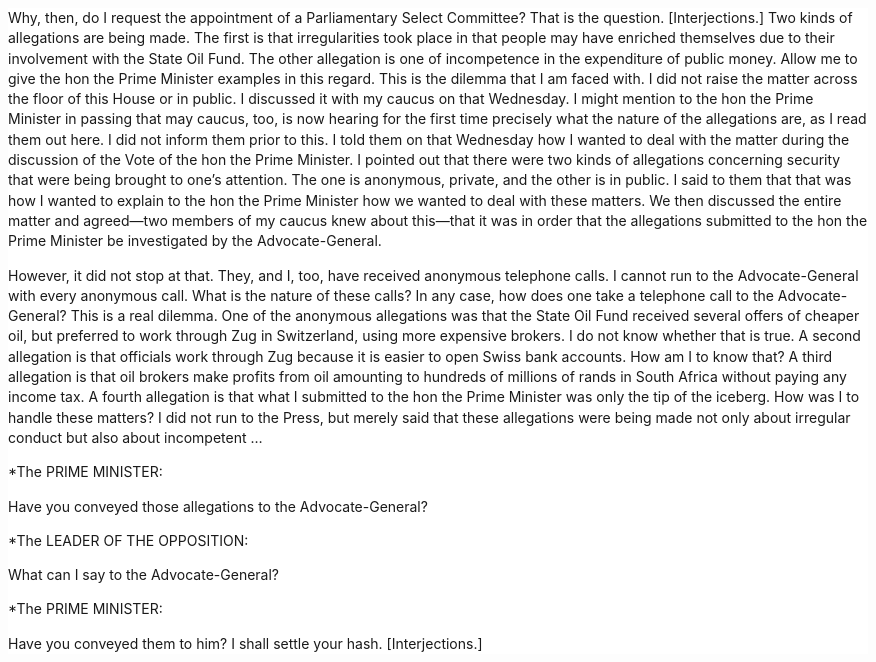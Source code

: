 <p>Why, then, do I request the appointment of a Parliamentary Select Committee&#x003F; That is the question. [Interjections.] Two kinds of allegations are being made. The first is that irregularities took place in that people may have enriched themselves due to their involvement with the State Oil Fund. The other allegation is one of incompetence in the expenditure of public money. Allow me to give the hon the Prime Minister examples in this regard. This is the dilemma that I am faced with. I did not raise the matter across the floor of this House or in public. I discussed it with my caucus on that Wednesday. I might mention to the hon the Prime Minister in passing that may caucus, too, is now hearing for the first time precisely what the nature of the allegations are, as I read them out here. I did not inform them prior to this. I told them on that Wednesday how I wanted to deal with the matter during the discussion of the Vote of the hon the Prime Minister. I pointed out that there were two kinds of allegations concerning security that were being brought to one&#x2019;s attention. The one is anonymous, private, and the other is in public. I said to them that that was how I wanted to explain to the hon the Prime Minister how we wanted to deal with these matters. We then discussed the entire matter and agreed&#x2014;two members of my caucus knew about this&#x2014;that it was in order that the allegations submitted to the hon the Prime Minister be investigated by the Advocate-General.</p>

<p>However, it did not stop at that. They, and I, too, have received anonymous telephone calls. I cannot run to the Advocate-General with every anonymous call. What is the nature of these calls&#x003F; In any case, how does one take a telephone call to the Advocate-General&#x003F; This is a real dilemma. One of the anonymous allegations was that the State Oil Fund received several offers of cheaper oil, but preferred to work through Zug in Switzerland, using more expensive brokers. I do not know whether that is true. A second allegation is that officials work through Zug because it is easier to open Swiss bank accounts. How am I to know that&#x003F; A third allegation is that oil brokers make profits from oil amounting to hundreds of millions of rands in South Africa without paying any income tax. A fourth allegation is that what I submitted to the hon the Prime Minister was only the tip of the iceberg. How was I to handle these matters&#x003F; I did not run to the Press, but merely said that these allegations were being made not only about irregular conduct but also about incompetent &#x2026;</p>

</speech>

<speech by="#prime_minister">

<from>*The <person refersTo="hansard_za">PRIME MINISTER</person>:</from>

<p>Have you conveyed those allegations to the Advocate-General&#x003F;</p>

</speech>

<speech by="#leader_of_the_opposition">

<from>*The <person refersTo="hansard_za">LEADER OF THE OPPOSITION</person>:</from>

<p>What can I say to the Advocate-General&#x003F;</p>

</speech>

<speech by="#prime_minister">

<from>*The <person refersTo="hansard_za">PRIME MINISTER</person>:</from>

<p>Have you conveyed them to him&#x003F; I shall settle your hash. [Interjections.]</p>

</speech>

<speech by="#van_rensburg">
